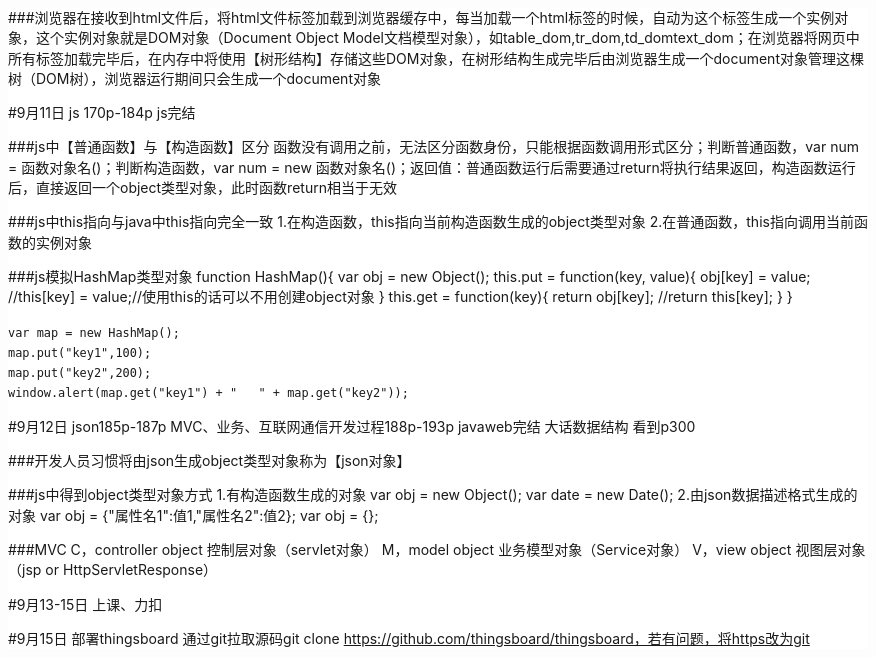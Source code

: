 ###浏览器在接收到html文件后，将html文件标签加载到浏览器缓存中，每当加载一个html标签的时候，自动为这个标签生成一个实例对象，这个实例对象就是DOM对象（Document Object Model文档模型对象），如table_dom,tr_dom,td_domtext_dom；在浏览器将网页中所有标签加载完毕后，在内存中将使用【树形结构】存储这些DOM对象，在树形结构生成完毕后由浏览器生成一个document对象管理这棵树（DOM树），浏览器运行期间只会生成一个document对象

#9月11日
js 170p-184p js完结

###js中【普通函数】与【构造函数】区分
	函数没有调用之前，无法区分函数身份，只能根据函数调用形式区分；判断普通函数，var num = 函数对象名()；判断构造函数，var num = new 函数对象名()；返回值：普通函数运行后需要通过return将执行结果返回，构造函数运行后，直接返回一个object类型对象，此时函数return相当于无效

###js中this指向与java中this指向完全一致
	1.在构造函数，this指向当前构造函数生成的object类型对象
	2.在普通函数，this指向调用当前函数的实例对象

###js模拟HashMap类型对象
	function HashMap(){
	        var obj = new Object();
	        this.put = function(key, value){
	                obj[key] = value;
					//this[key] = value;//使用this的话可以不用创建object对象
	        }
	        this.get = function(key){
	                return obj[key];
					//return this[key];
	        }
	}
	
	var map = new HashMap();
	map.put("key1",100);
	map.put("key2",200);
	window.alert(map.get("key1") + "   " + map.get("key2"));

#9月12日
json185p-187p
MVC、业务、互联网通信开发过程188p-193p javaweb完结
大话数据结构 看到p300

###开发人员习惯将由json生成object类型对象称为【json对象】

###js中得到object类型对象方式
	1.有构造函数生成的对象 var obj = new Object();    var date = new Date();
	2.由json数据描述格式生成的对象 var obj = {"属性名1":值1,"属性名2":值2};  var obj = {};

###MVC
	C，controller object 控制层对象（servlet对象）
	M，model object 业务模型对象（Service对象）
	V，view object 视图层对象（jsp or HttpServletResponse）

#9月13-15日
上课、力扣

#9月15日
部署thingsboard
通过git拉取源码git clone https://github.com/thingsboard/thingsboard，若有问题，将https改为git
